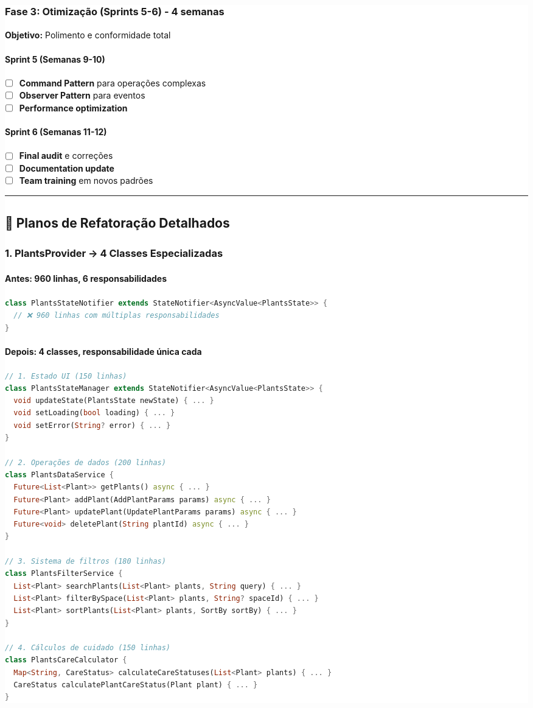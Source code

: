 ### **Fase 3: Otimização** (Sprints 5-6) - 4 semanas
**Objetivo:** Polimento e conformidade total

#### Sprint 5 (Semanas 9-10)
- [ ] **Command Pattern** para operações complexas
- [ ] **Observer Pattern** para eventos
- [ ] **Performance optimization**

#### Sprint 6 (Semanas 11-12)
- [ ] **Final audit** e correções
- [ ] **Documentation update**
- [ ] **Team training** em novos padrões

---

## 🔨 Planos de Refatoração Detalhados

### **1. PlantsProvider → 4 Classes Especializadas**

#### **Antes:** 960 linhas, 6 responsabilidades
```dart
class PlantsStateNotifier extends StateNotifier<AsyncValue<PlantsState>> {
  // ❌ 960 linhas com múltiplas responsabilidades
}
```

#### **Depois:** 4 classes, responsabilidade única cada
```dart
// 1. Estado UI (150 linhas)
class PlantsStateManager extends StateNotifier<AsyncValue<PlantsState>> {
  void updateState(PlantsState newState) { ... }
  void setLoading(bool loading) { ... }
  void setError(String? error) { ... }
}

// 2. Operações de dados (200 linhas)
class PlantsDataService {
  Future<List<Plant>> getPlants() async { ... }
  Future<Plant> addPlant(AddPlantParams params) async { ... }
  Future<Plant> updatePlant(UpdatePlantParams params) async { ... }
  Future<void> deletePlant(String plantId) async { ... }
}

// 3. Sistema de filtros (180 linhas)
class PlantsFilterService {
  List<Plant> searchPlants(List<Plant> plants, String query) { ... }
  List<Plant> filterBySpace(List<Plant> plants, String? spaceId) { ... }
  List<Plant> sortPlants(List<Plant> plants, SortBy sortBy) { ... }
}

// 4. Cálculos de cuidado (150 linhas)
class PlantsCareCalculator {
  Map<String, CareStatus> calculateCareStatuses(List<Plant> plants) { ... }
  CareStatus calculatePlantCareStatus(Plant plant) { ... }
}
```
